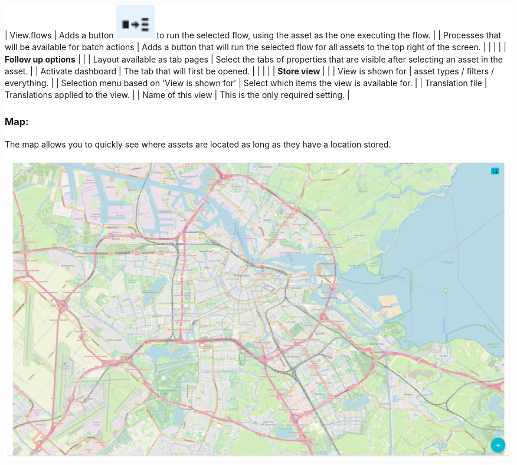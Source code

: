 | View.flows                                                           | Adds a button ![image](Documentation/Displays/2.png) to run the selected flow, using the asset as the one executing the flow.                   |
| Processes that will be available for batch actions                   | Adds a button that will run the selected flow for all assets to the top right of the screen.                                                    |
|                                                                      |                                                                                                                                                 |
| **Follow up options**                                                |                                                                                                                                                 |
| Layout available as tab pages                                        | Select the tabs of properties that are visible after selecting an asset in the asset.                                                           |
| Activate dashboard                                                   | The tab that will first be opened.                                                                                                              |
|                                                                      |                                                                                                                                                 |
| **Store view**                                                       |                                                                                                                                                 |
| View is shown for                                                    | asset types / filters / everything.                                                                                                             |
| Selection menu based on 'View is shown for'                          | Select which items the view is available for.                                                                                                   |
| Translation file                                                     | Translations applied to the view.                                                                                                               |
| Name of this view                                                    | This is the only required setting.                                                                                                              |

### Map:

The map allows you to quickly see where assets are located as long as they have a location stored.

![image](Documentation/Displays/3.png)
